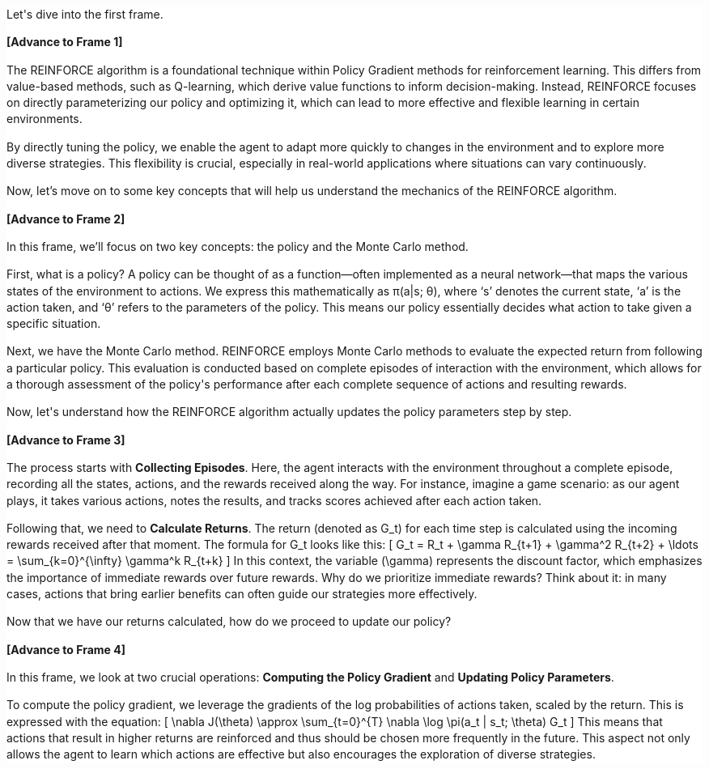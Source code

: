 Let's dive into the first frame.

**[Advance to Frame 1]**

The REINFORCE algorithm is a foundational technique within Policy Gradient methods for reinforcement learning. This differs from value-based methods, such as Q-learning, which derive value functions to inform decision-making. Instead, REINFORCE focuses on directly parameterizing our policy and optimizing it, which can lead to more effective and flexible learning in certain environments. 

By directly tuning the policy, we enable the agent to adapt more quickly to changes in the environment and to explore more diverse strategies. This flexibility is crucial, especially in real-world applications where situations can vary continuously.

Now, let’s move on to some key concepts that will help us understand the mechanics of the REINFORCE algorithm.

**[Advance to Frame 2]**

In this frame, we’ll focus on two key concepts: the policy and the Monte Carlo method.

First, what is a policy? A policy can be thought of as a function—often implemented as a neural network—that maps the various states of the environment to actions. We express this mathematically as π(a|s; θ), where ‘s’ denotes the current state, ‘a’ is the action taken, and ‘θ’ refers to the parameters of the policy. This means our policy essentially decides what action to take given a specific situation.

Next, we have the Monte Carlo method. REINFORCE employs Monte Carlo methods to evaluate the expected return from following a particular policy. This evaluation is conducted based on complete episodes of interaction with the environment, which allows for a thorough assessment of the policy's performance after each complete sequence of actions and resulting rewards.

Now, let's understand how the REINFORCE algorithm actually updates the policy parameters step by step.

**[Advance to Frame 3]**

The process starts with **Collecting Episodes**. Here, the agent interacts with the environment throughout a complete episode, recording all the states, actions, and the rewards received along the way. For instance, imagine a game scenario: as our agent plays, it takes various actions, notes the results, and tracks scores achieved after each action taken.

Following that, we need to **Calculate Returns**. The return (denoted as G_t) for each time step is calculated using the incoming rewards received after that moment. The formula for G_t looks like this:
\[ G_t = R_t + \gamma R_{t+1} + \gamma^2 R_{t+2} + \ldots = \sum_{k=0}^{\infty} \gamma^k R_{t+k} \]
In this context, the variable \(\gamma\) represents the discount factor, which emphasizes the importance of immediate rewards over future rewards. Why do we prioritize immediate rewards? Think about it: in many cases, actions that bring earlier benefits can often guide our strategies more effectively.

Now that we have our returns calculated, how do we proceed to update our policy?

**[Advance to Frame 4]**

In this frame, we look at two crucial operations: **Computing the Policy Gradient** and **Updating Policy Parameters**.

To compute the policy gradient, we leverage the gradients of the log probabilities of actions taken, scaled by the return. This is expressed with the equation:
\[ \nabla J(\theta) \approx \sum_{t=0}^{T} \nabla \log \pi(a_t | s_t; \theta) G_t \]
This means that actions that result in higher returns are reinforced and thus should be chosen more frequently in the future. This aspect not only allows the agent to learn which actions are effective but also encourages the exploration of diverse strategies.
